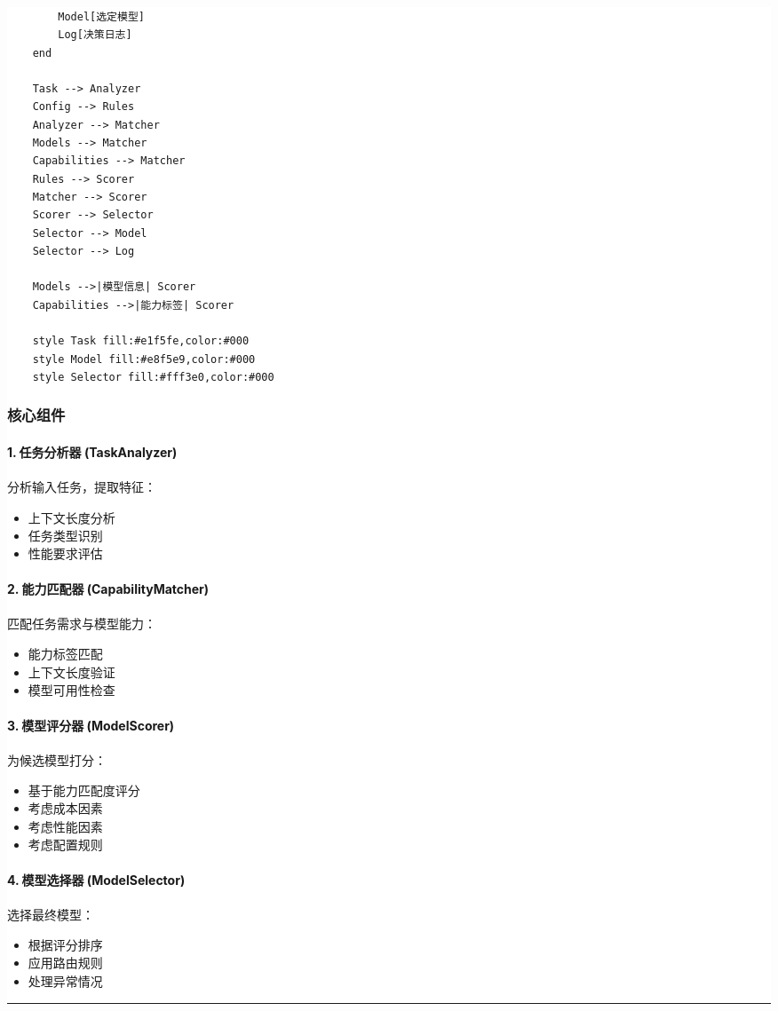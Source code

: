 ```mermaid
        Model[选定模型]
        Log[决策日志]
    end

    Task --> Analyzer
    Config --> Rules
    Analyzer --> Matcher
    Models --> Matcher
    Capabilities --> Matcher
    Rules --> Scorer
    Matcher --> Scorer
    Scorer --> Selector
    Selector --> Model
    Selector --> Log

    Models -->|模型信息| Scorer
    Capabilities -->|能力标签| Scorer

    style Task fill:#e1f5fe,color:#000
    style Model fill:#e8f5e9,color:#000
    style Selector fill:#fff3e0,color:#000
```

### 核心组件

#### 1. 任务分析器 (TaskAnalyzer)

分析输入任务，提取特征：
- 上下文长度分析
- 任务类型识别
- 性能要求评估

#### 2. 能力匹配器 (CapabilityMatcher)

匹配任务需求与模型能力：
- 能力标签匹配
- 上下文长度验证
- 模型可用性检查

#### 3. 模型评分器 (ModelScorer)

为候选模型打分：
- 基于能力匹配度评分
- 考虑成本因素
- 考虑性能因素
- 考虑配置规则

#### 4. 模型选择器 (ModelSelector)

选择最终模型：
- 根据评分排序
- 应用路由规则
- 处理异常情况

---

  [key: string]: any;
